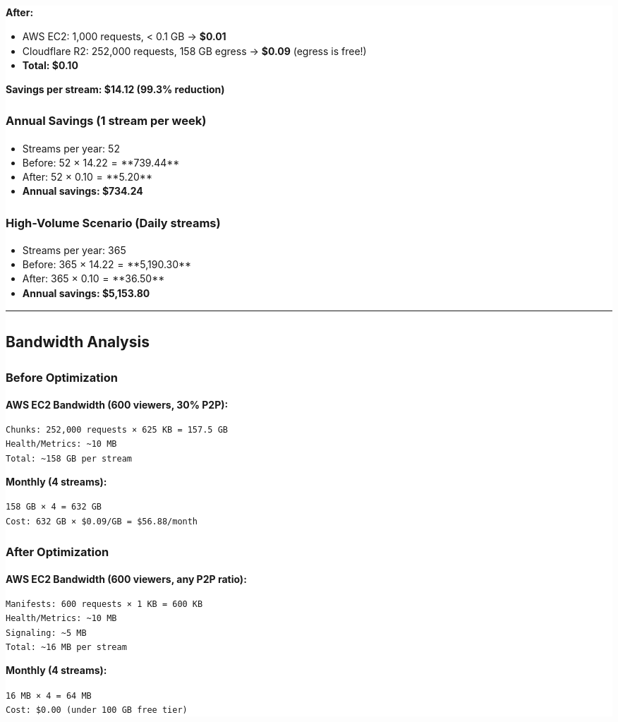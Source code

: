 **After:**
- AWS EC2: 1,000 requests, < 0.1 GB → **$0.01**
- Cloudflare R2: 252,000 requests, 158 GB egress → **$0.09** (egress is free!)
- **Total: $0.10**

**Savings per stream: $14.12 (99.3% reduction)**

### Annual Savings (1 stream per week)

- Streams per year: 52
- Before: 52 × $14.22 = **$739.44**
- After: 52 × $0.10 = **$5.20**
- **Annual savings: $734.24**

### High-Volume Scenario (Daily streams)

- Streams per year: 365
- Before: 365 × $14.22 = **$5,190.30**
- After: 365 × $0.10 = **$36.50**
- **Annual savings: $5,153.80**

---

## Bandwidth Analysis

### Before Optimization

**AWS EC2 Bandwidth (600 viewers, 30% P2P):**
```
Chunks: 252,000 requests × 625 KB = 157.5 GB
Health/Metrics: ~10 MB
Total: ~158 GB per stream
```

**Monthly (4 streams):**
```
158 GB × 4 = 632 GB
Cost: 632 GB × $0.09/GB = $56.88/month
```

### After Optimization

**AWS EC2 Bandwidth (600 viewers, any P2P ratio):**
```
Manifests: 600 requests × 1 KB = 600 KB
Health/Metrics: ~10 MB
Signaling: ~5 MB
Total: ~16 MB per stream
```

**Monthly (4 streams):**
```
16 MB × 4 = 64 MB
Cost: $0.00 (under 100 GB free tier)
```
